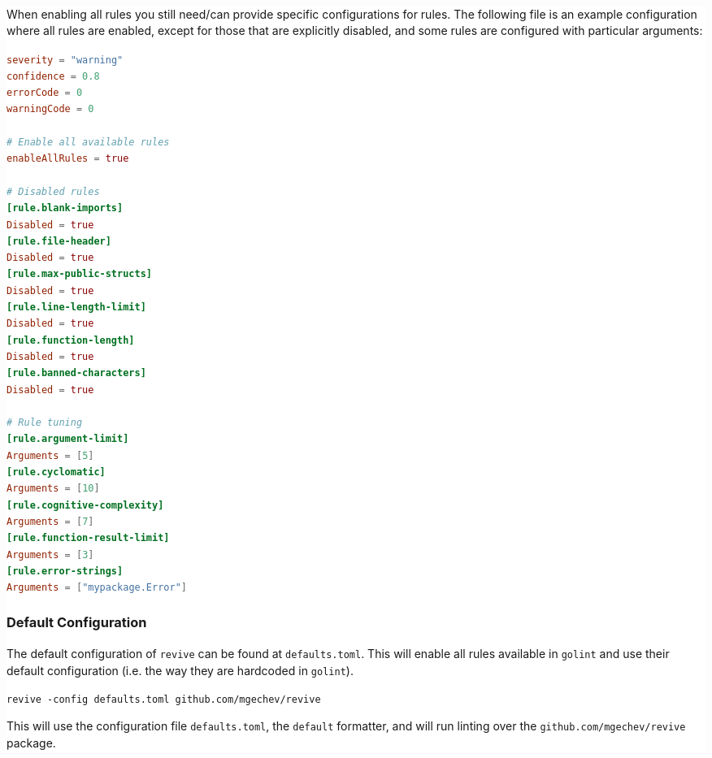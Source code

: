 When enabling all rules you still need/can provide specific configurations for rules.
The following file is an example configuration where all rules are enabled, except for those that are explicitly disabled,
and some rules are configured with particular arguments:

```toml
severity = "warning"
confidence = 0.8
errorCode = 0
warningCode = 0

# Enable all available rules
enableAllRules = true

# Disabled rules
[rule.blank-imports]
Disabled = true
[rule.file-header]
Disabled = true
[rule.max-public-structs]
Disabled = true
[rule.line-length-limit]
Disabled = true
[rule.function-length]
Disabled = true
[rule.banned-characters]
Disabled = true

# Rule tuning
[rule.argument-limit]
Arguments = [5]
[rule.cyclomatic]
Arguments = [10]
[rule.cognitive-complexity]
Arguments = [7]
[rule.function-result-limit]
Arguments = [3]
[rule.error-strings]
Arguments = ["mypackage.Error"]
```

### Default Configuration

The default configuration of `revive` can be found at `defaults.toml`.
This will enable all rules available in `golint` and use their default configuration (i.e. the way they are hardcoded in `golint`).

```shell
revive -config defaults.toml github.com/mgechev/revive
```

This will use the configuration file `defaults.toml`, the `default` formatter, and will run linting over the `github.com/mgechev/revive` package.
